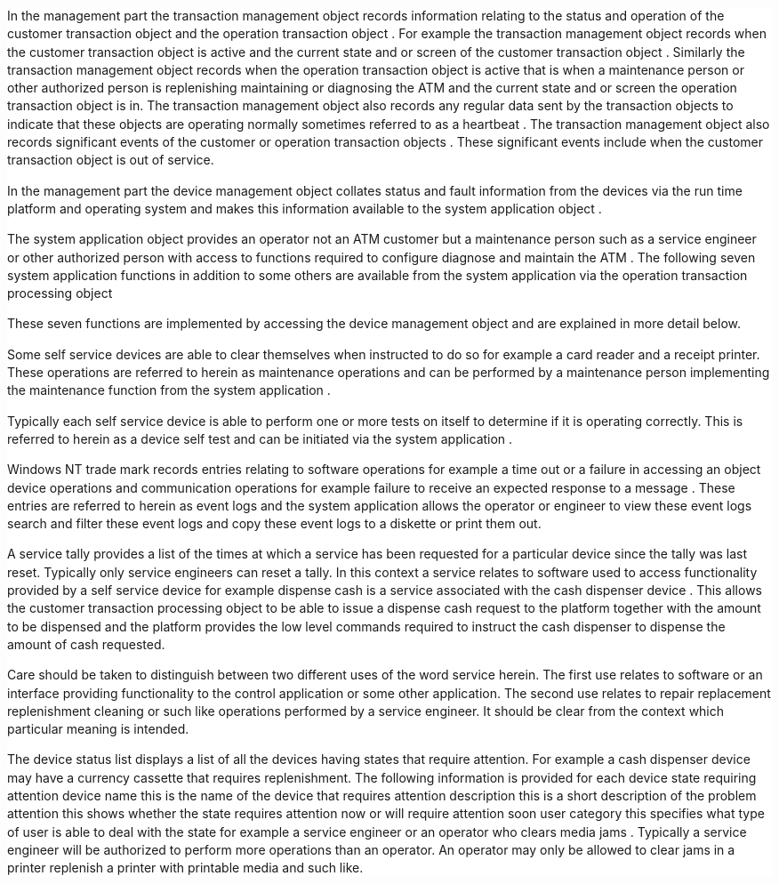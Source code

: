 In the management part the transaction management object records information relating to the status and operation of the customer transaction object and the operation transaction object . For example the transaction management object records when the customer transaction object is active and the current state and or screen of the customer transaction object . Similarly the transaction management object records when the operation transaction object is active that is when a maintenance person or other authorized person is replenishing maintaining or diagnosing the ATM and the current state and or screen the operation transaction object is in. The transaction management object also records any regular data sent by the transaction objects to indicate that these objects are operating normally sometimes referred to as a heartbeat . The transaction management object also records significant events of the customer or operation transaction objects . These significant events include when the customer transaction object is out of service.

In the management part the device management object collates status and fault information from the devices via the run time platform and operating system and makes this information available to the system application object .

The system application object provides an operator not an ATM customer but a maintenance person such as a service engineer or other authorized person with access to functions required to configure diagnose and maintain the ATM . The following seven system application functions in addition to some others are available from the system application via the operation transaction processing object 

These seven functions are implemented by accessing the device management object and are explained in more detail below.

Some self service devices are able to clear themselves when instructed to do so for example a card reader and a receipt printer. These operations are referred to herein as maintenance operations and can be performed by a maintenance person implementing the maintenance function from the system application .

Typically each self service device is able to perform one or more tests on itself to determine if it is operating correctly. This is referred to herein as a device self test and can be initiated via the system application .

Windows NT trade mark records entries relating to software operations for example a time out or a failure in accessing an object device operations and communication operations for example failure to receive an expected response to a message . These entries are referred to herein as event logs and the system application allows the operator or engineer to view these event logs search and filter these event logs and copy these event logs to a diskette or print them out.

A service tally provides a list of the times at which a service has been requested for a particular device since the tally was last reset. Typically only service engineers can reset a tally. In this context a service relates to software used to access functionality provided by a self service device for example dispense cash is a service associated with the cash dispenser device . This allows the customer transaction processing object to be able to issue a dispense cash request to the platform together with the amount to be dispensed and the platform provides the low level commands required to instruct the cash dispenser to dispense the amount of cash requested.

Care should be taken to distinguish between two different uses of the word service herein. The first use relates to software or an interface providing functionality to the control application or some other application. The second use relates to repair replacement replenishment cleaning or such like operations performed by a service engineer. It should be clear from the context which particular meaning is intended.

The device status list displays a list of all the devices having states that require attention. For example a cash dispenser device may have a currency cassette that requires replenishment. The following information is provided for each device state requiring attention device name this is the name of the device that requires attention description this is a short description of the problem attention this shows whether the state requires attention now or will require attention soon user category this specifies what type of user is able to deal with the state for example a service engineer or an operator who clears media jams . Typically a service engineer will be authorized to perform more operations than an operator. An operator may only be allowed to clear jams in a printer replenish a printer with printable media and such like.
